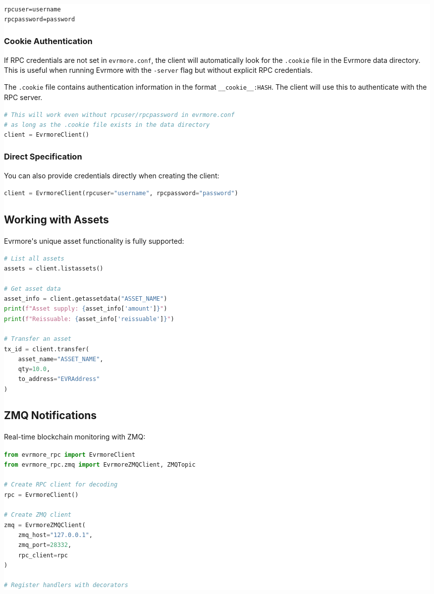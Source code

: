 ```
rpcuser=username
rpcpassword=password
```

### Cookie Authentication

If RPC credentials are not set in `evrmore.conf`, the client will automatically look for the `.cookie` file in the Evrmore data directory. This is useful when running Evrmore with the `-server` flag but without explicit RPC credentials.

The `.cookie` file contains authentication information in the format `__cookie__:HASH`. The client will use this to authenticate with the RPC server.

```python
# This will work even without rpcuser/rpcpassword in evrmore.conf
# as long as the .cookie file exists in the data directory
client = EvrmoreClient()
```

### Direct Specification

You can also provide credentials directly when creating the client:

```python
client = EvrmoreClient(rpcuser="username", rpcpassword="password")
```

## Working with Assets

Evrmore's unique asset functionality is fully supported:

```python
# List all assets
assets = client.listassets()

# Get asset data
asset_info = client.getassetdata("ASSET_NAME")
print(f"Asset supply: {asset_info['amount']}")
print(f"Reissuable: {asset_info['reissuable']}")

# Transfer an asset
tx_id = client.transfer(
    asset_name="ASSET_NAME",
    qty=10.0,
    to_address="EVRAddress"
)
```

## ZMQ Notifications

Real-time blockchain monitoring with ZMQ:

```python
from evrmore_rpc import EvrmoreClient
from evrmore_rpc.zmq import EvrmoreZMQClient, ZMQTopic

# Create RPC client for decoding
rpc = EvrmoreClient()

# Create ZMQ client
zmq = EvrmoreZMQClient(
    zmq_host="127.0.0.1", 
    zmq_port=28332,
    rpc_client=rpc
)

# Register handlers with decorators
```
